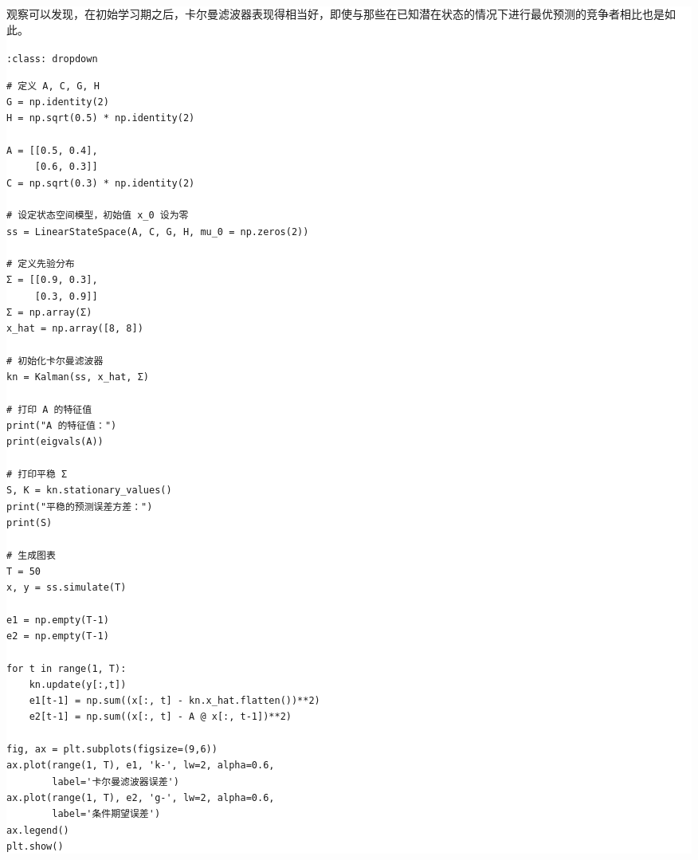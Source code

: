 ```{figure} /_static/lecture_specific/kalman/kalman_ex3.png
```

观察可以发现，在初始学习期之后，卡尔曼滤波器表现得相当好，即使与那些在已知潜在状态的情况下进行最优预测的竞争者相比也是如此。

```{exercise-end}
```

```{solution-start} kalman_ex3
:class: dropdown
```

```{code-cell} ipython3
# 定义 A, C, G, H
G = np.identity(2)
H = np.sqrt(0.5) * np.identity(2)

A = [[0.5, 0.4],
     [0.6, 0.3]]
C = np.sqrt(0.3) * np.identity(2)

# 设定状态空间模型，初始值 x_0 设为零
ss = LinearStateSpace(A, C, G, H, mu_0 = np.zeros(2))

# 定义先验分布
Σ = [[0.9, 0.3],
     [0.3, 0.9]]
Σ = np.array(Σ)
x_hat = np.array([8, 8])

# 初始化卡尔曼滤波器
kn = Kalman(ss, x_hat, Σ)

# 打印 A 的特征值
print("A 的特征值：")
print(eigvals(A))

# 打印平稳 Σ
S, K = kn.stationary_values()
print("平稳的预测误差方差：")
print(S)

# 生成图表
T = 50
x, y = ss.simulate(T)

e1 = np.empty(T-1)
e2 = np.empty(T-1)

for t in range(1, T):
    kn.update(y[:,t])
    e1[t-1] = np.sum((x[:, t] - kn.x_hat.flatten())**2)
    e2[t-1] = np.sum((x[:, t] - A @ x[:, t-1])**2)

fig, ax = plt.subplots(figsize=(9,6))
ax.plot(range(1, T), e1, 'k-', lw=2, alpha=0.6,
        label='卡尔曼滤波器误差')
ax.plot(range(1, T), e2, 'g-', lw=2, alpha=0.6,
        label='条件期望误差')
ax.legend()
plt.show()
```


[^f1]: 例如，参见 {cite}`Bishop2006` 第93页。要从他的表达式得到上面使用的表达式，你还需要应用 [Woodbury矩阵恒等式](https://zhuanlan.zhihu.com/p/388027547)。